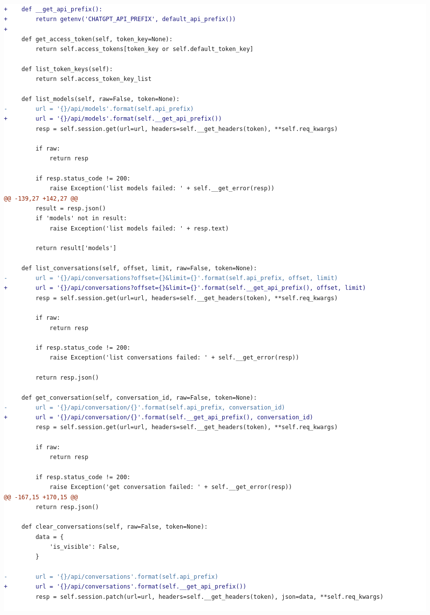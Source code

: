 ```diff
+    def __get_api_prefix():
+        return getenv('CHATGPT_API_PREFIX', default_api_prefix())
+
     def get_access_token(self, token_key=None):
         return self.access_tokens[token_key or self.default_token_key]
 
     def list_token_keys(self):
         return self.access_token_key_list
 
     def list_models(self, raw=False, token=None):
-        url = '{}/api/models'.format(self.api_prefix)
+        url = '{}/api/models'.format(self.__get_api_prefix())
         resp = self.session.get(url=url, headers=self.__get_headers(token), **self.req_kwargs)
 
         if raw:
             return resp
 
         if resp.status_code != 200:
             raise Exception('list models failed: ' + self.__get_error(resp))
@@ -139,27 +142,27 @@
         result = resp.json()
         if 'models' not in result:
             raise Exception('list models failed: ' + resp.text)
 
         return result['models']
 
     def list_conversations(self, offset, limit, raw=False, token=None):
-        url = '{}/api/conversations?offset={}&limit={}'.format(self.api_prefix, offset, limit)
+        url = '{}/api/conversations?offset={}&limit={}'.format(self.__get_api_prefix(), offset, limit)
         resp = self.session.get(url=url, headers=self.__get_headers(token), **self.req_kwargs)
 
         if raw:
             return resp
 
         if resp.status_code != 200:
             raise Exception('list conversations failed: ' + self.__get_error(resp))
 
         return resp.json()
 
     def get_conversation(self, conversation_id, raw=False, token=None):
-        url = '{}/api/conversation/{}'.format(self.api_prefix, conversation_id)
+        url = '{}/api/conversation/{}'.format(self.__get_api_prefix(), conversation_id)
         resp = self.session.get(url=url, headers=self.__get_headers(token), **self.req_kwargs)
 
         if raw:
             return resp
 
         if resp.status_code != 200:
             raise Exception('get conversation failed: ' + self.__get_error(resp))
@@ -167,15 +170,15 @@
         return resp.json()
 
     def clear_conversations(self, raw=False, token=None):
         data = {
             'is_visible': False,
         }
 
-        url = '{}/api/conversations'.format(self.api_prefix)
+        url = '{}/api/conversations'.format(self.__get_api_prefix())
         resp = self.session.patch(url=url, headers=self.__get_headers(token), json=data, **self.req_kwargs)
 
```